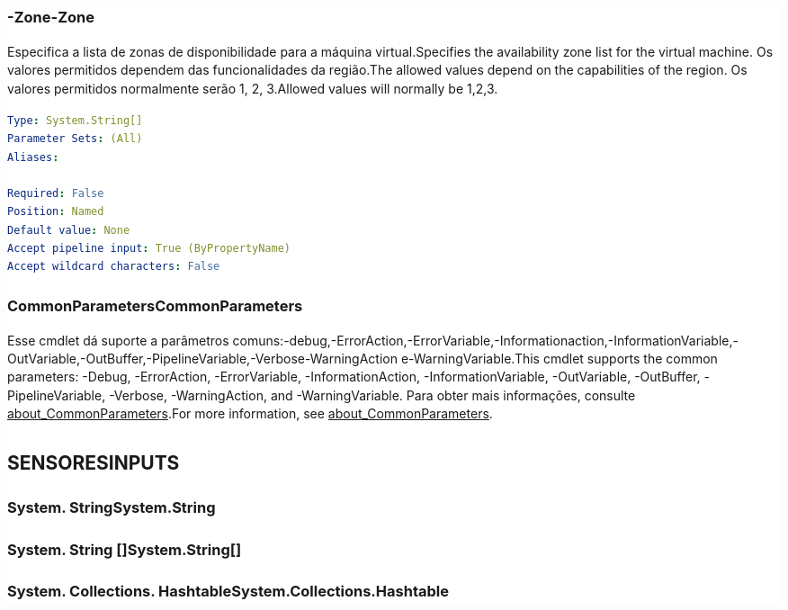 ### <span data-ttu-id="4aa36-164">-Zone</span><span class="sxs-lookup"><span data-stu-id="4aa36-164">-Zone</span></span>
<span data-ttu-id="4aa36-165">Especifica a lista de zonas de disponibilidade para a máquina virtual.</span><span class="sxs-lookup"><span data-stu-id="4aa36-165">Specifies the availability zone list for the virtual machine.</span></span> <span data-ttu-id="4aa36-166">Os valores permitidos dependem das funcionalidades da região.</span><span class="sxs-lookup"><span data-stu-id="4aa36-166">The allowed values depend on the capabilities of the region.</span></span> <span data-ttu-id="4aa36-167">Os valores permitidos normalmente serão 1, 2, 3.</span><span class="sxs-lookup"><span data-stu-id="4aa36-167">Allowed values will normally be 1,2,3.</span></span>

```yaml
Type: System.String[]
Parameter Sets: (All)
Aliases:

Required: False
Position: Named
Default value: None
Accept pipeline input: True (ByPropertyName)
Accept wildcard characters: False
```

### <span data-ttu-id="4aa36-168">CommonParameters</span><span class="sxs-lookup"><span data-stu-id="4aa36-168">CommonParameters</span></span>
<span data-ttu-id="4aa36-169">Esse cmdlet dá suporte a parâmetros comuns:-debug,-ErrorAction,-ErrorVariable,-Informationaction,-InformationVariable,-OutVariable,-OutBuffer,-PipelineVariable,-Verbose-WarningAction e-WarningVariable.</span><span class="sxs-lookup"><span data-stu-id="4aa36-169">This cmdlet supports the common parameters: -Debug, -ErrorAction, -ErrorVariable, -InformationAction, -InformationVariable, -OutVariable, -OutBuffer, -PipelineVariable, -Verbose, -WarningAction, and -WarningVariable.</span></span> <span data-ttu-id="4aa36-170">Para obter mais informações, consulte [about_CommonParameters](https://go.microsoft.com/fwlink/?LinkID=113216).</span><span class="sxs-lookup"><span data-stu-id="4aa36-170">For more information, see [about_CommonParameters](https://go.microsoft.com/fwlink/?LinkID=113216).</span></span>

## <span data-ttu-id="4aa36-171">SENSORES</span><span class="sxs-lookup"><span data-stu-id="4aa36-171">INPUTS</span></span>

### <span data-ttu-id="4aa36-172">System. String</span><span class="sxs-lookup"><span data-stu-id="4aa36-172">System.String</span></span>

### <span data-ttu-id="4aa36-173">System. String []</span><span class="sxs-lookup"><span data-stu-id="4aa36-173">System.String[]</span></span>

### <span data-ttu-id="4aa36-174">System. Collections. Hashtable</span><span class="sxs-lookup"><span data-stu-id="4aa36-174">System.Collections.Hashtable</span></span>
